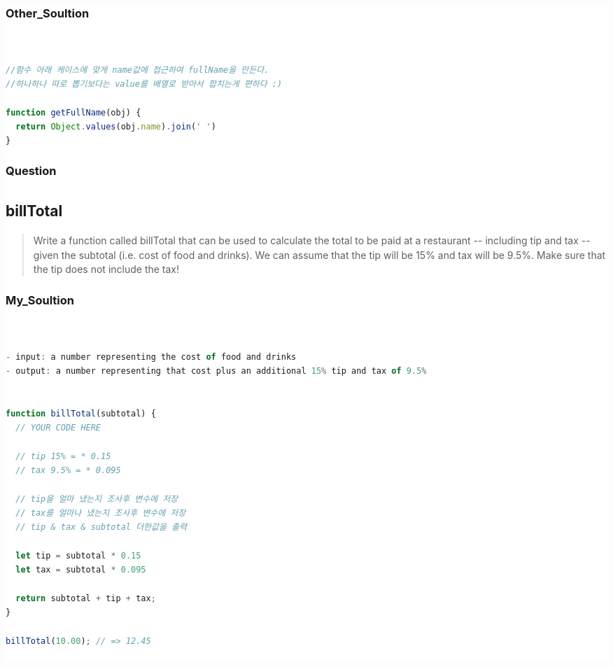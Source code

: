 

### Other_Soultion

```js


//함수 아래 케이스에 맞게 name값에 접근하여 fullName을 만든다.
//하나하나 따로 뽑기보다는 value를 배열로 받아서 합치는게 편하다 :)

function getFullName(obj) {
  return Object.values(obj.name).join(' ')
}


```





### Question 


## billTotal

>Write a function called billTotal that can be used to calculate the total to be paid at a restaurant -- including tip and tax -- given the subtotal (i.e. cost of food and drinks). We can assume that the tip will be 15% and tax will be 9.5%. Make sure that the tip does not include the tax!


### My_Soultion


```js


- input: a number representing the cost of food and drinks
- output: a number representing that cost plus an additional 15% tip and tax of 9.5%


function billTotal(subtotal) {
  // YOUR CODE HERE

  // tip 15% = * 0.15
  // tax 9.5% = * 0.095
  
  // tip을 얼마 냈는지 조사후 변수에 저장
  // tax를 얼마나 냈는지 조사후 변수에 저장
  // tip & tax & subtotal 더한값을 출력
  
  let tip = subtotal * 0.15
  let tax = subtotal * 0.095
  
  return subtotal + tip + tax;
}

billTotal(10.00); // => 12.45



```
